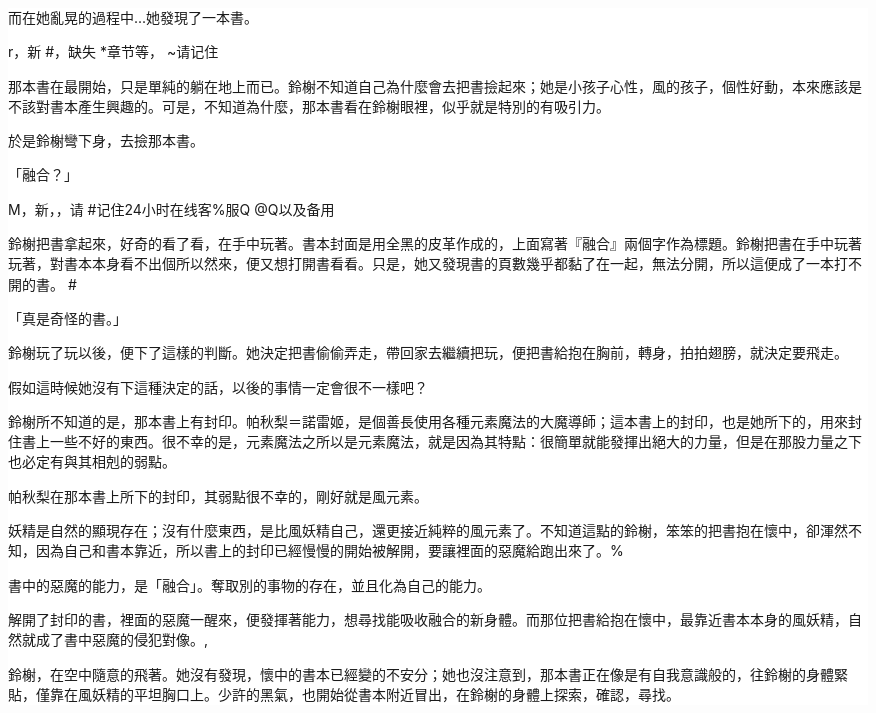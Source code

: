 


而在她亂晃的過程中...她發現了一本書。



r，新 #，缺失 *章节等， ~请记住



那本書在最開始，只是單純的躺在地上而已。鈴榭不知道自己為什麼會去把書撿起來；她是小孩子心性，風的孩子，個性好動，本來應該是不該對書本產生興趣的。可是，不知道為什麼，那本書看在鈴榭眼裡，似乎就是特別的有吸引力。





於是鈴榭彎下身，去撿那本書。





「融合？」

M，新，，请 #记住24小时在线客%服Q @Q以及备用



鈴榭把書拿起來，好奇的看了看，在手中玩著。書本封面是用全黑的皮革作成的，上面寫著『融合』兩個字作為標題。鈴榭把書在手中玩著玩著，對書本本身看不出個所以然來，便又想打開書看看。只是，她又發現書的頁數幾乎都黏了在一起，無法分開，所以這便成了一本打不開的書。 #





「真是奇怪的書。」



鈴榭玩了玩以後，便下了這樣的判斷。她決定把書偷偷弄走，帶回家去繼續把玩，便把書給抱在胸前，轉身，拍拍翅膀，就決定要飛走。





假如這時候她沒有下這種決定的話，以後的事情一定會很不一樣吧？



鈴榭所不知道的是，那本書上有封印。帕秋梨＝諾雷姬，是個善長使用各種元素魔法的大魔導師；這本書上的封印，也是她所下的，用來封住書上一些不好的東西。很不幸的是，元素魔法之所以是元素魔法，就是因為其特點：很簡單就能發揮出絕大的力量，但是在那股力量之下也必定有與其相剋的弱點。



帕秋梨在那本書上所下的封印，其弱點很不幸的，剛好就是風元素。



妖精是自然的顯現存在；沒有什麼東西，是比風妖精自己，還更接近純粹的風元素了。不知道這點的鈴榭，笨笨的把書抱在懷中，卻渾然不知，因為自己和書本靠近，所以書上的封印已經慢慢的開始被解開，要讓裡面的惡魔給跑出來了。%



書中的惡魔的能力，是「融合」。奪取別的事物的存在，並且化為自己的能力。





解開了封印的書，裡面的惡魔一醒來，便發揮著能力，想尋找能吸收融合的新身體。而那位把書給抱在懷中，最靠近書本本身的風妖精，自然就成了書中惡魔的侵犯對像。,



鈴榭，在空中隨意的飛著。她沒有發現，懷中的書本已經變的不安分；她也沒注意到，那本書正在像是有自我意識般的，往鈴榭的身體緊貼，僅靠在風妖精的平坦胸口上。少許的黑氣，也開始從書本附近冒出，在鈴榭的身體上探索，確認，尋找。
